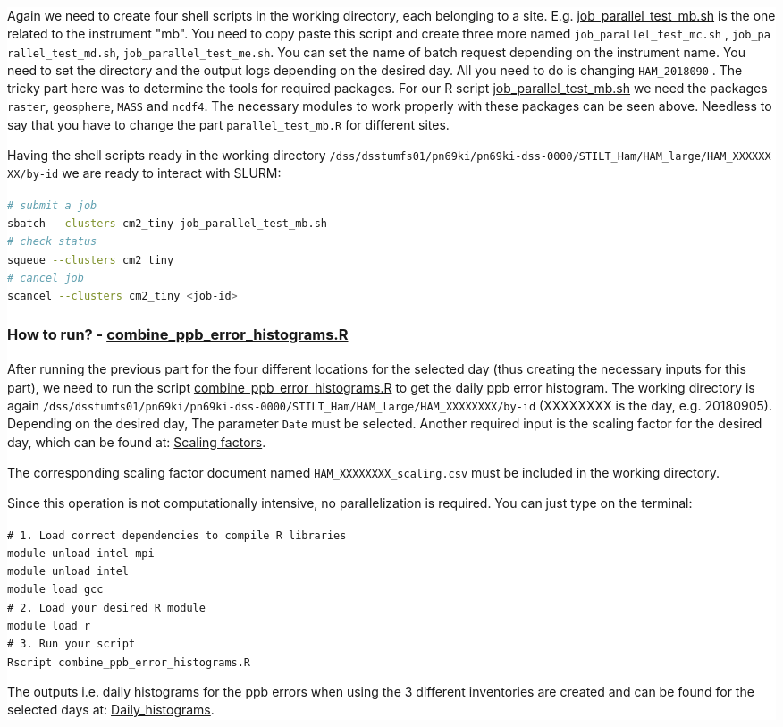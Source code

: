 

Again we need to create four shell scripts in the working directory, each belonging to a site. E.g. [job_parallel_test_mb.sh](./Scripts/job_parallel_test_mb.sh) is the one related to the instrument "mb". You need to copy paste this script and create three more named `job_parallel_test_mc.sh` , `job_parallel_test_md.sh`, `job_parallel_test_me.sh`. You can set the name of batch request depending on the instrument name. You need to set the directory and the output logs depending on the desired day. All you need to do is changing `HAM_2018090` . The tricky part here was to determine the tools for required packages. For our R script [job_parallel_test_mb.sh](./Scripts/job_parallel_test_mb.sh) we need the packages `raster`, `geosphere`, `MASS` and `ncdf4`. The necessary modules to work properly with these packages can be seen above. Needless to say that you have to change the part `parallel_test_mb.R` for different sites.

Having the shell scripts ready in the working directory `/dss/dsstumfs01/pn69ki/pn69ki-dss-0000/STILT_Ham/HAM_large/HAM_XXXXXXXX/by-id` we are ready to interact with SLURM:
```bash
# submit a job
sbatch --clusters cm2_tiny job_parallel_test_mb.sh
# check status
squeue --clusters cm2_tiny
# cancel job
scancel --clusters cm2_tiny <job-id>
```

### How to run? - [combine_ppb_error_histograms.R](./Scripts/combine_ppb_error_histograms.R)

After running the previous part for the four different locations for the selected day (thus creating the necessary inputs for this part), we need to run the script [combine_ppb_error_histograms.R](./Scripts/combine_ppb_error_histograms.R) to get the daily ppb error histogram. The working directory is again `/dss/dsstumfs01/pn69ki/pn69ki-dss-0000/STILT_Ham/HAM_large/HAM_XXXXXXXX/by-id` (XXXXXXXX is the day, e.g. 20180905). Depending on the desired day, The parameter `Date` must be selected. Another required input is the scaling factor for the desired day, which can be found at: [Scaling factors](./Data/Scaling_factors/).

The corresponding scaling factor document named `HAM_XXXXXXXX_scaling.csv` must be included in the working directory.

Since this operation is not computationally intensive, no parallelization is required. You can just type on the terminal:

```shell
# 1. Load correct dependencies to compile R libraries
module unload intel-mpi
module unload intel
module load gcc
# 2. Load your desired R module 
module load r
# 3. Run your script
Rscript combine_ppb_error_histograms.R
```
The outputs i.e. daily histograms for the ppb errors when using the 3 different inventories are created and can be found for the selected days at: [Daily_histograms](./Data/Daily_histograms/).

